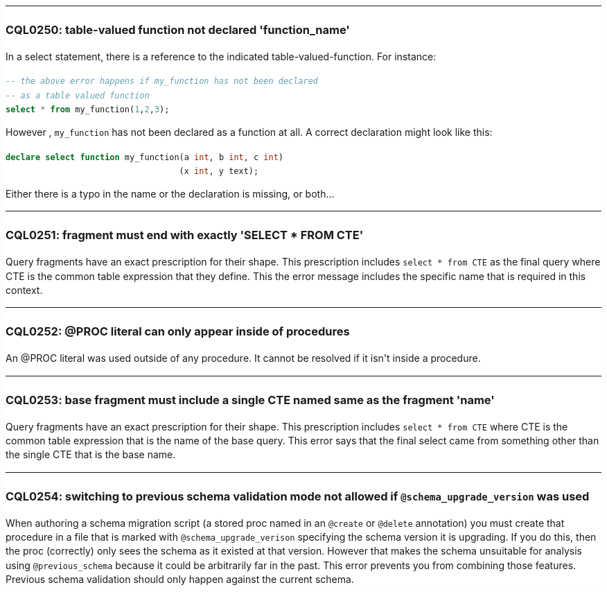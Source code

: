 -----

### CQL0250: table-valued function not declared 'function_name'

In a select statement, there is a reference to the indicated table-valued-function.  For instance:

```sql
-- the above error happens if my_function has not been declared
-- as a table valued function
select * from my_function(1,2,3);
```

However , `my_function` has not been declared as a function at all.  A correct declaration might look like this:

```sql
declare select function my_function(a int, b int, c int)
                                   (x int, y text);
```

Either there is a typo in the name or the declaration is missing, or both...

-----

### CQL0251: fragment must end with exactly 'SELECT * FROM CTE'

Query fragments have an exact prescription for their shape.  This prescription includes `select * from CTE` as the final query where CTE is the common table expression that they define.  This the error message includes the specific name that is required in this context.

-----

### CQL0252: @PROC literal can only appear inside of procedures

An @PROC literal was used outside of any procedure.  It cannot be resolved if it isn't inside a procedure.

-----

### CQL0253: base fragment must include a single CTE named same as the fragment 'name'

Query fragments have an exact prescription for their shape.  This prescription includes  `select * from CTE` where CTE is the common table expression that is the name of the base query.  This error says that the final select came from something other than the single CTE that is the base name.

-----

### CQL0254: switching to previous schema validation mode not allowed if `@schema_upgrade_version` was used

When authoring a schema migration script (a stored proc named in an `@create` or `@delete` annotation) you must create that procedure in a file that is marked with `@schema_upgrade_verison` specifying the schema version it is upgrading.  If you do this, then the proc (correctly) only sees the schema as it existed at that version.  However that makes the schema unsuitable for analysis using `@previous_schema` because it could be arbitrarily far in the past.  This error prevents you from combining those features.  Previous schema validation should only happen against the current schema.
